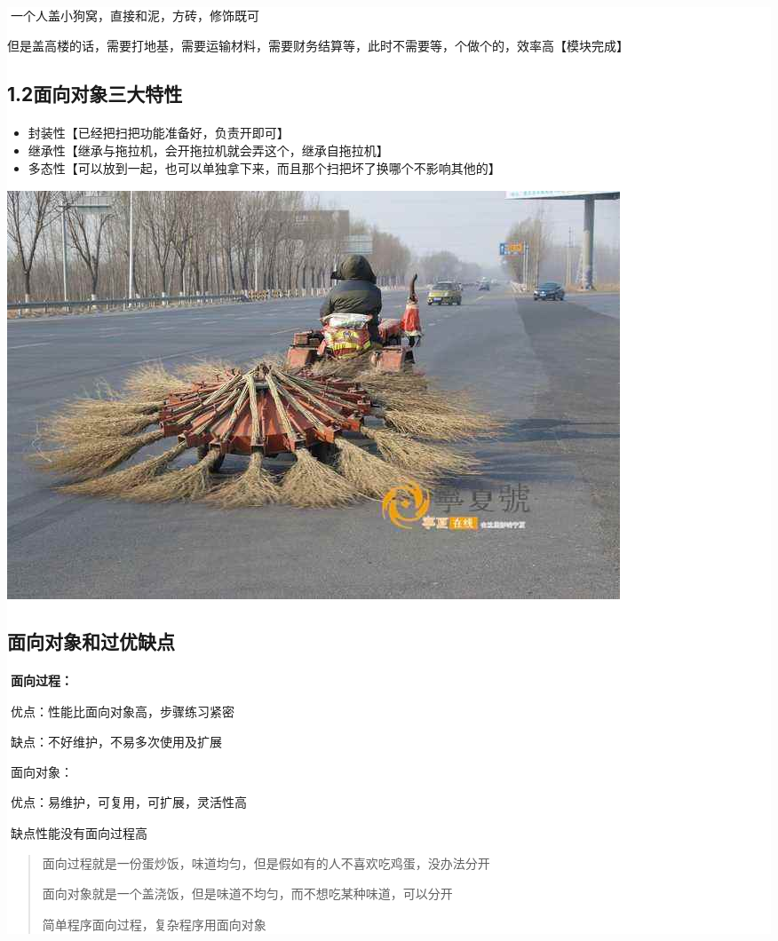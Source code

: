 ​			一个人盖小狗窝，直接和泥，方砖，修饰既可

​			但是盖高楼的话，需要打地基，需要运输材料，需要财务结算等，此时不需要等，个做个的，效率高【模块完成】

## 1.2面向对象三大特性

- 封装性【已经把扫把功能准备好，负责开即可】
- 继承性【继承与拖拉机，会开拖拉机就会弄这个，继承自拖拉机】
- 多态性【可以放到一起，也可以单独拿下来，而且那个扫把坏了换哪个不影响其他的】

<img src="特性.jpg">

## 面向对象和过优缺点

​	**面向过程：**

​		优点：性能比面向对象高，步骤练习紧密

​		缺点：不好维护，不易多次使用及扩展		

​	面向对象：

​		优点：易维护，可复用，可扩展，灵活性高

​		缺点性能没有面向过程高

> 面向过程就是一份蛋炒饭，味道均匀，但是假如有的人不喜欢吃鸡蛋，没办法分开
>
> 面向对象就是一个盖浇饭，但是味道不均匀，而不想吃某种味道，可以分开
>
> 简单程序面向过程，复杂程序用面向对象

